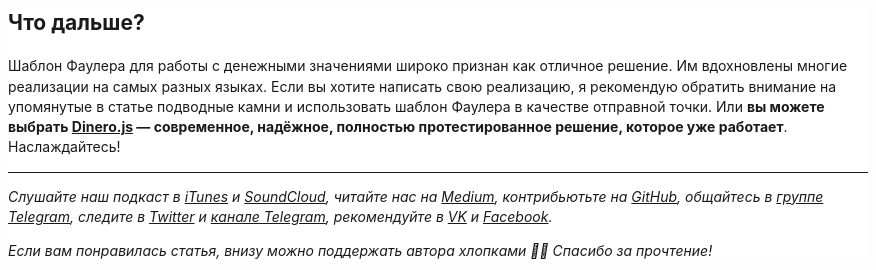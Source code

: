 ## Что дальше?

Шаблон Фаулера для работы с денежными значениями широко признан как отличное решение. Им вдохновлены многие реализации на самых разных языках. Если вы хотите написать свою реализацию, я рекомендую обратить внимание на упомянутые в статье подводные камни и использовать шаблон Фаулера в качестве отправной точки. Или **вы можете выбрать [Dinero.js](https://github.com/sarahdayan/dinero.js) — современное, надёжное, полностью протестированное решение, которое уже работает**. Наслаждайтесь!

- - - -

*Слушайте наш подкаст в [iTunes](https://itunes.apple.com/ru/podcast/девшахта/id1226773343) и [SoundCloud](https://soundcloud.com/devschacht), читайте нас на [Medium](https://medium.com/devschacht), контрибьютьте на [GitHub](https://github.com/devSchacht), общайтесь в [группе Telegram](https://t.me/devSchacht), следите в [Twitter](https://twitter.com/DevSchacht) и [канале Telegram](https://t.me/devSchachtChannel), рекомендуйте в [VK](https://vk.com/devschacht) и [Facebook](https://www.facebook.com/devSchacht).*

*Если вам понравилась статья, внизу можно поддержать автора хлопками 👏🏻 Спасибо за прочтение!*
